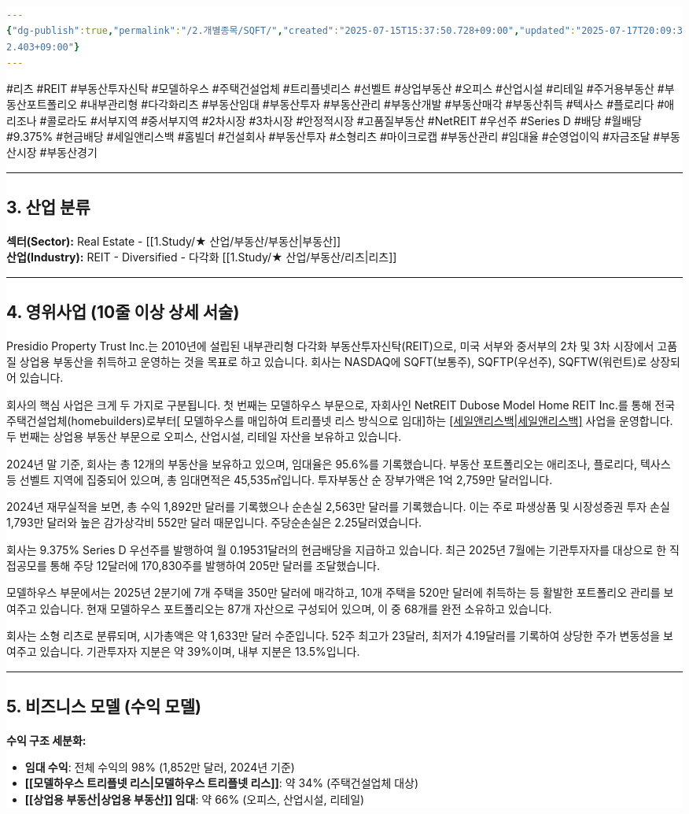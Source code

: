 ```yaml
---
{"dg-publish":true,"permalink":"/2.개별종목/SQFT/","created":"2025-07-15T15:37:50.728+09:00","updated":"2025-07-17T20:09:32.403+09:00"}
---
```


#리츠 #REIT #부동산투자신탁 #모델하우스 #주택건설업체 #트리플넷리스 #선벨트 #상업부동산 #오피스 #산업시설 #리테일 #주거용부동산 #부동산포트폴리오 #내부관리형 #다각화리츠 #부동산임대 #부동산투자 #부동산관리 #부동산개발 #부동산매각 #부동산취득 #텍사스 #플로리다 #애리조나 #콜로라도 #서부지역 #중서부지역 #2차시장 #3차시장 #안정적시장 #고품질부동산 #NetREIT #우선주 #Series D #배당 #월배당 #9.375% #현금배당 #세일앤리스백 #홈빌더 #건설회사 #부동산투자 #소형리츠 #마이크로캡 #부동산관리 #임대율 #순영업이익 #자금조달 #부동산시장 #부동산경기

---

## 3. 산업 분류

**섹터(Sector):** Real Estate - [[1.Study/★ 산업/부동산/부동산\|부동산]]  
**산업(Industry):** REIT - Diversified - 다각화 [[1.Study/★ 산업/부동산/리츠\|리츠]]

---

## 4. 영위사업 (10줄 이상 상세 서술)

Presidio Property Trust Inc.는 2010년에 설립된 내부관리형 다각화 부동산투자신탁(REIT)으로, 미국 서부와 중서부의 2차 및 3차 시장에서 고품질 상업용 부동산을 취득하고 운영하는 것을 목표로 하고 있습니다. 회사는 NASDAQ에 SQFT(보통주), SQFTP(우선주), SQFTW(워런트)로 상장되어 있습니다.

회사의 핵심 사업은 크게 두 가지로 구분됩니다. 첫 번째는 모델하우스 부문으로, 자회사인 NetREIT Dubose Model Home REIT Inc.를 통해 전국 주택건설업체(homebuilders)로부터[ 모델하우스를 매입하여 트리플넷 리스 방식으로 임대]하는 [[세일앤리스백\|세일앤리스백]](sale-leaseback) 사업을 운영합니다. 두 번째는 상업용 부동산 부문으로 오피스, 산업시설, 리테일 자산을 보유하고 있습니다.

2024년 말 기준, 회사는 총 12개의 부동산을 보유하고 있으며, 임대율은 95.6%를 기록했습니다. 부동산 포트폴리오는 애리조나, 플로리다, 텍사스 등 선벨트 지역에 집중되어 있으며, 총 임대면적은 45,535㎡입니다. 투자부동산 순 장부가액은 1억 2,759만 달러입니다.

2024년 재무실적을 보면, 총 수익 1,892만 달러를 기록했으나 순손실 2,563만 달러를 기록했습니다. 이는 주로 파생상품 및 시장성증권 투자 손실 1,793만 달러와 높은 감가상각비 552만 달러 때문입니다. 주당순손실은 2.25달러였습니다.

회사는 9.375% Series D 우선주를 발행하여 월 0.19531달러의 현금배당을 지급하고 있습니다. 최근 2025년 7월에는 기관투자자를 대상으로 한 직접공모를 통해 주당 12달러에 170,830주를 발행하여 205만 달러를 조달했습니다.

모델하우스 부문에서는 2025년 2분기에 7개 주택을 350만 달러에 매각하고, 10개 주택을 520만 달러에 취득하는 등 활발한 포트폴리오 관리를 보여주고 있습니다. 현재 모델하우스 포트폴리오는 87개 자산으로 구성되어 있으며, 이 중 68개를 완전 소유하고 있습니다.

회사는 소형 리츠로 분류되며, 시가총액은 약 1,633만 달러 수준입니다. 52주 최고가 23달러, 최저가 4.19달러를 기록하여 상당한 주가 변동성을 보여주고 있습니다. 기관투자자 지분은 약 39%이며, 내부 지분은 13.5%입니다.

---

## 5. 비즈니스 모델 (수익 모델)

**수익 구조 세분화:**

- **임대 수익**: 전체 수익의 98% (1,852만 달러, 2024년 기준)
- **[[모델하우스 트리플넷 리스\|모델하우스 트리플넷 리스]]**: 약 34% (주택건설업체 대상)
- **[[상업용 부동산\|상업용 부동산]] 임대**: 약 66% (오피스, 산업시설, 리테일)
